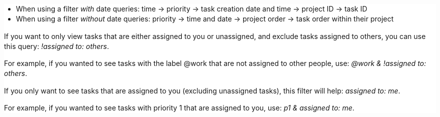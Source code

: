 *   When using a filter _with_ date queries: time → priority → task creation date and time → project ID → task ID
*   When using a filter _without_ date queries: priority → time and date → project order → task order within their project

If you want to only view tasks that are either assigned to you or unassigned, and exclude tasks assigned to others, you can use this query: _!assigned to: others_.

For example, if you wanted to see tasks with the label @work that are not assigned to other people, use: _@work & !assigned to: others_.

If you only want to see tasks that are assigned to you (excluding unassigned tasks), this filter will help: _assigned to: me_.

For example, if you wanted to see tasks with priority 1 that are assigned to you, use: _p1 & assigned to: me_.

